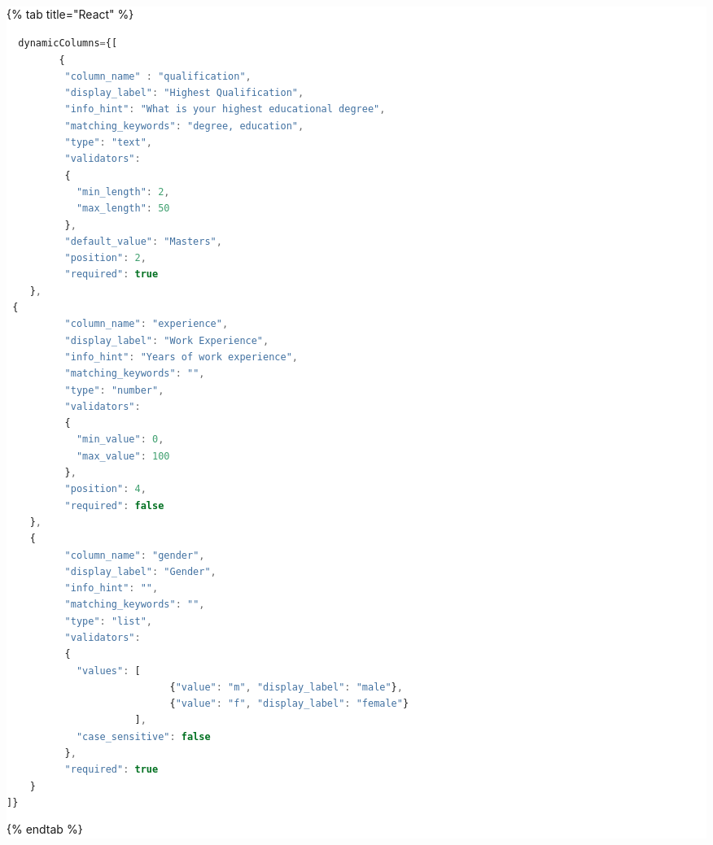 {% tab title="React" %}
```javascript
  dynamicColumns={[
         {
          "column_name" : "qualification",
          "display_label": "Highest Qualification",
          "info_hint": "What is your highest educational degree",
          "matching_keywords": "degree, education",
          "type": "text",
          "validators": 
          {          	
            "min_length": 2,
            "max_length": 50
          },
          "default_value": "Masters",
          "position": 2,
          "required": true
    },
 {
          "column_name": "experience",
          "display_label": "Work Experience",
          "info_hint": "Years of work experience",
          "matching_keywords": "",
          "type": "number",
          "validators": 
          {          	
            "min_value": 0,
            "max_value": 100
          },
          "position": 4,
          "required": false
    },
    {
          "column_name": "gender",
          "display_label": "Gender",
          "info_hint": "",
          "matching_keywords": "",
          "type": "list",
          "validators": 
          {          	
            "values": [
                            {"value": "m", "display_label": "male"},
                            {"value": "f", "display_label": "female"} 
                      ],
            "case_sensitive": false
          },
          "required": true
    }
]}
```
{% endtab %}
